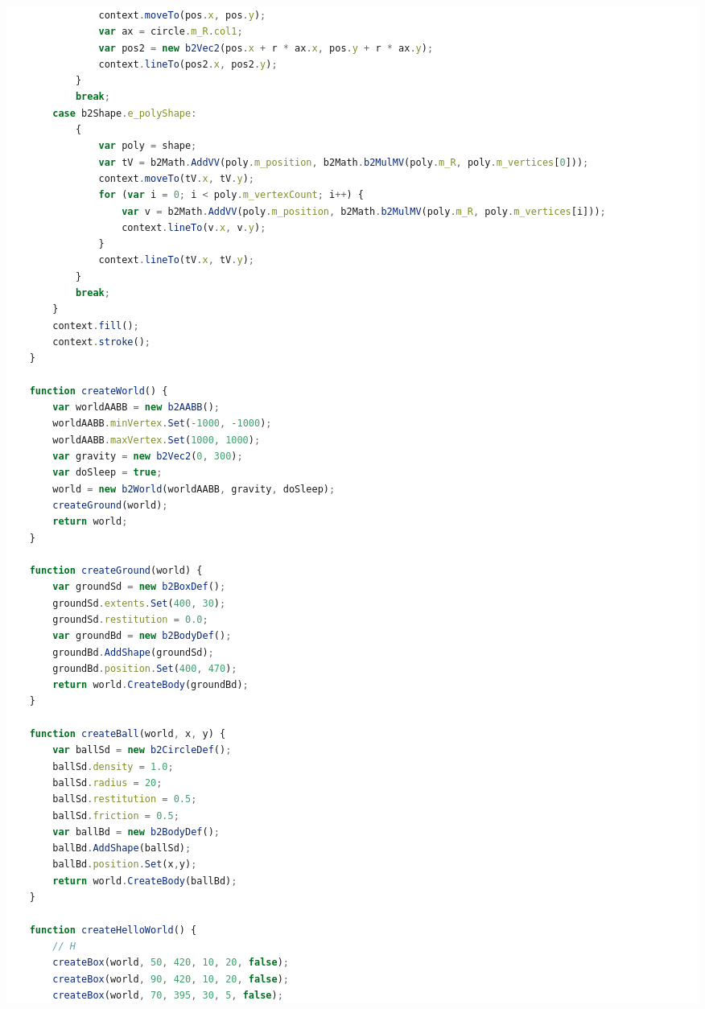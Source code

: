 ``` javascript
				context.moveTo(pos.x, pos.y);
				var ax = circle.m_R.col1;
				var pos2 = new b2Vec2(pos.x + r * ax.x, pos.y + r * ax.y);
				context.lineTo(pos2.x, pos2.y);
			}
			break;
		case b2Shape.e_polyShape:
			{
				var poly = shape;
				var tV = b2Math.AddVV(poly.m_position, b2Math.b2MulMV(poly.m_R, poly.m_vertices[0]));
				context.moveTo(tV.x, tV.y);
				for (var i = 0; i < poly.m_vertexCount; i++) {
					var v = b2Math.AddVV(poly.m_position, b2Math.b2MulMV(poly.m_R, poly.m_vertices[i]));
					context.lineTo(v.x, v.y);
				}
				context.lineTo(tV.x, tV.y);
			}
			break;
		}
		context.fill();
		context.stroke();
	}

	function createWorld() {
		var worldAABB = new b2AABB();
		worldAABB.minVertex.Set(-1000, -1000);
		worldAABB.maxVertex.Set(1000, 1000);
		var gravity = new b2Vec2(0, 300);
		var doSleep = true;
		world = new b2World(worldAABB, gravity, doSleep);
		createGround(world);
		return world;
	}

	function createGround(world) {
		var groundSd = new b2BoxDef();
		groundSd.extents.Set(400, 30);
		groundSd.restitution = 0.0;
		var groundBd = new b2BodyDef();
		groundBd.AddShape(groundSd);
		groundBd.position.Set(400, 470);
		return world.CreateBody(groundBd);
	}

	function createBall(world, x, y) {
		var ballSd = new b2CircleDef();
		ballSd.density = 1.0;
		ballSd.radius = 20;
		ballSd.restitution = 0.5;
		ballSd.friction = 0.5;
		var ballBd = new b2BodyDef();
		ballBd.AddShape(ballSd);
		ballBd.position.Set(x,y);
		return world.CreateBody(ballBd);
	}

	function createHelloWorld() {
		// H
		createBox(world, 50, 420, 10, 20, false);
		createBox(world, 90, 420, 10, 20, false);
		createBox(world, 70, 395, 30, 5, false);
```